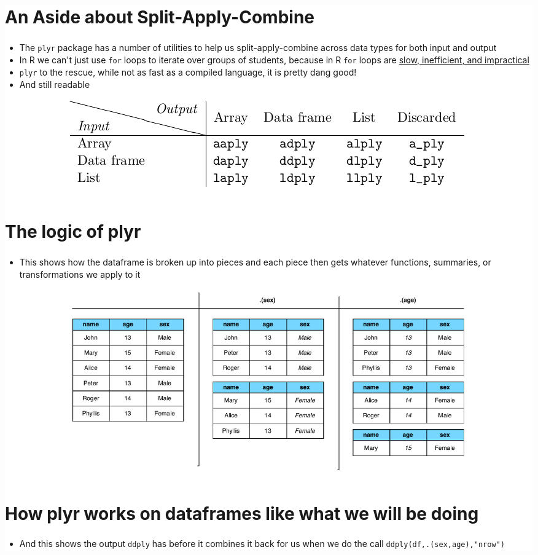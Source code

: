 # An Aside about Split-Apply-Combine
- The `plyr` package has a number of utilities to help us split-apply-combine across data types for both input and output
- In R we can't just use `for` loops to iterate over groups of students, because in R `for` loops are [slow, inefficient, and impractical](http://stackoverflow.com/questions/7142767/why-are-loops-slow-in-r)
- `plyr` to the rescue, while not as fast as a compiled language, it is pretty dang good!
- And still readable

<p align="center"><img src="img/plyrfunctions.png" height="150" width="650"></p>

# The logic of plyr
- This shows how the dataframe is broken up into pieces and each piece then gets whatever functions, summaries, or transformations we apply to it

<p align="center"><img src="img/dataframesplit.png" height="300" width="650"></p>

# How plyr works on dataframes like what we will be doing
- And this shows the output `ddply` has before it combines it back for us when we do the call `ddply(df,.(sex,age),"nrow")`
